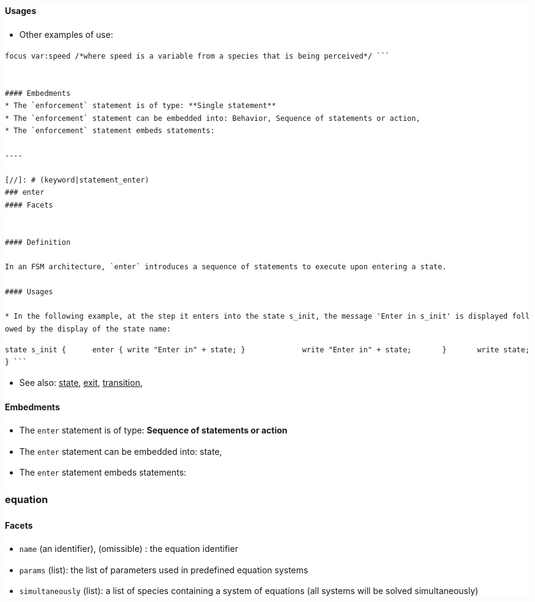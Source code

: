 #### Usages

-   Other examples of use:

~~~~~~~~~~~~~~~~~~~~~~~~~~~~~~~~~~~~~~~~~~~~~~~~~~~~~~~~~~~~~~~~~~~~~~~~~~~~~~~~
focus var:speed /*where speed is a variable from a species that is being perceived*/ ``` 
  

#### Embedments
* The `enforcement` statement is of type: **Single statement**
* The `enforcement` statement can be embedded into: Behavior, Sequence of statements or action, 
* The `enforcement` statement embeds statements: 

----

[//]: # (keyword|statement_enter)
### enter 
#### Facets 
 
    
#### Definition

In an FSM architecture, `enter` introduces a sequence of statements to execute upon entering a state.

#### Usages

* In the following example, at the step it enters into the state s_init, the message 'Enter in s_init' is displayed followed by the display of the state name:
~~~~~~~~~~~~~~~~~~~~~~~~~~~~~~~~~~~~~~~~~~~~~~~~~~~~~~~~~~~~~~~~~~~~~~~~~~~~~~~~

~~~~~~~~~~~~~~~~~~~~~~~~~~~~~~~~~~~~~~~~~~~~~~~~~~~~~~~~~~~~~~~~~~~~~~~~~~~~~~~~
state s_init {      enter { write "Enter in" + state; }             write "Enter in" + state;       }       write state;    } ```
~~~~~~~~~~~~~~~~~~~~~~~~~~~~~~~~~~~~~~~~~~~~~~~~~~~~~~~~~~~~~~~~~~~~~~~~~~~~~~~~

-   See also: [state](#state), [exit](#exit), [transition](#transition),

#### Embedments

-   The `enter` statement is of type: **Sequence of statements or action**

-   The `enter` statement can be embedded into: state,

-   The `enter` statement embeds statements:

### equation

#### Facets

-   `name` (an identifier), (omissible) : the equation identifier

-   `params` (list): the list of parameters used in predefined equation systems

-   `simultaneously` (list): a list of species containing a system of equations
    (all systems will be solved simultaneously)


[//]: # (keyword|statement_action)
[//]: # (keyword|statement_add)
[//]: # (keyword|statement_aspect)
[//]: # (keyword|statement_catch)
[//]: # (keyword|statement_chart)
[//]: # (keyword|statement_create)
[//]: # (keyword|statement_data)
[//]: # (keyword|statement_datalist)
[//]: # (keyword|statement_default)
[//]: # (keyword|statement_diffuse)
[//]: # (keyword|statement_do)
[//]: # (keyword|statement_else)
[//]: # (keyword|statement_emotional_contagion)
[//]: # (keyword|statement_event)
[//]: # (keyword|statement_exhaustive)
[//]: # (keyword|statement_exit)
[//]: # (keyword|statement_focus_on)
[//]: # (keyword|statement_highlight)
[//]: # (keyword|statement_image)